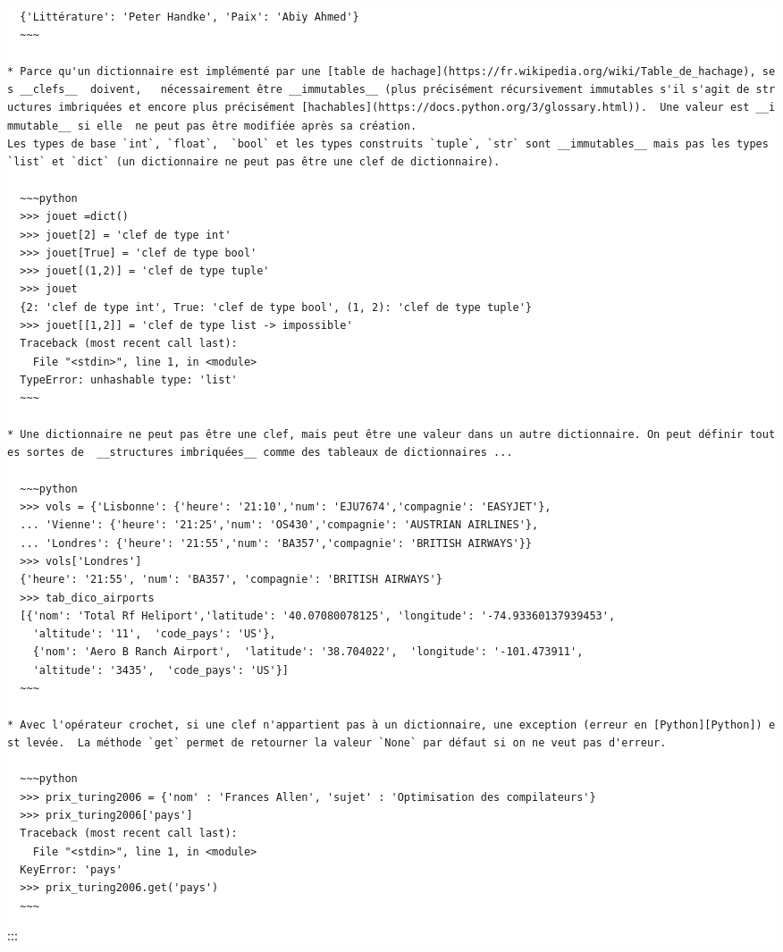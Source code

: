       {'Littérature': 'Peter Handke', 'Paix': 'Abiy Ahmed'}
      ~~~
    
    * Parce qu'un dictionnaire est implémenté par une [table de hachage](https://fr.wikipedia.org/wiki/Table_de_hachage), ses __clefs__  doivent,   nécessairement être __immutables__ (plus précisément récursivement immutables s'il s'agit de structures imbriquées et encore plus précisément [hachables](https://docs.python.org/3/glossary.html)).  Une valeur est __immutable__ si elle  ne peut pas être modifiée après sa création. 
    Les types de base `int`, `float`,  `bool` et les types construits `tuple`, `str` sont __immutables__ mais pas les types `list` et `dict` (un dictionnaire ne peut pas être une clef de dictionnaire). 
    
      ~~~python
      >>> jouet =dict()
      >>> jouet[2] = 'clef de type int'
      >>> jouet[True] = 'clef de type bool'
      >>> jouet[(1,2)] = 'clef de type tuple'
      >>> jouet
      {2: 'clef de type int', True: 'clef de type bool', (1, 2): 'clef de type tuple'}
      >>> jouet[[1,2]] = 'clef de type list -> impossible'
      Traceback (most recent call last):
        File "<stdin>", line 1, in <module>
      TypeError: unhashable type: 'list'
      ~~~
    
    * Une dictionnaire ne peut pas être une clef, mais peut être une valeur dans un autre dictionnaire. On peut définir toutes sortes de  __structures imbriquées__ comme des tableaux de dictionnaires ...
    
      ~~~python
      >>> vols = {'Lisbonne': {'heure': '21:10','num': 'EJU7674','compagnie': 'EASYJET'},
      ... 'Vienne': {'heure': '21:25','num': 'OS430','compagnie': 'AUSTRIAN AIRLINES'},
      ... 'Londres': {'heure': '21:55','num': 'BA357','compagnie': 'BRITISH AIRWAYS'}}
      >>> vols['Londres']
      {'heure': '21:55', 'num': 'BA357', 'compagnie': 'BRITISH AIRWAYS'}
      >>> tab_dico_airports
      [{'nom': 'Total Rf Heliport','latitude': '40.07080078125', 'longitude': '-74.93360137939453',
        'altitude': '11',  'code_pays': 'US'},
        {'nom': 'Aero B Ranch Airport',  'latitude': '38.704022',  'longitude': '-101.473911',
        'altitude': '3435',  'code_pays': 'US'}]
      ~~~
    
    * Avec l'opérateur crochet, si une clef n'appartient pas à un dictionnaire, une exception (erreur en [Python][Python]) est levée.  La méthode `get` permet de retourner la valeur `None` par défaut si on ne veut pas d'erreur.
    
      ~~~python
      >>> prix_turing2006 = {'nom' : 'Frances Allen', 'sujet' : 'Optimisation des compilateurs'}
      >>> prix_turing2006['pays']
      Traceback (most recent call last):
        File "<stdin>", line 1, in <module>
      KeyError: 'pays'
      >>> prix_turing2006.get('pays')
      ~~~
:::
